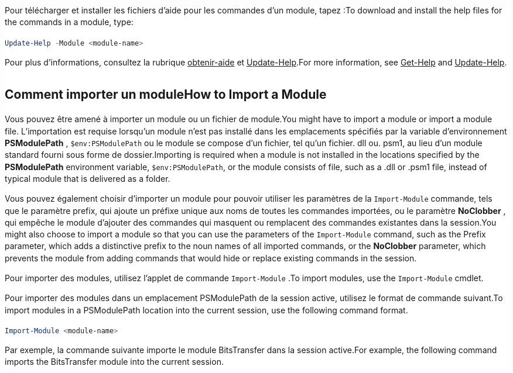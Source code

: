 <span data-ttu-id="75e75-170">Pour télécharger et installer les fichiers d’aide pour les commandes d’un module, tapez :</span><span class="sxs-lookup"><span data-stu-id="75e75-170">To download and install the help files for the commands in a module, type:</span></span>

```powershell
Update-Help -Module <module-name>
```

<span data-ttu-id="75e75-171">Pour plus d’informations, consultez la rubrique [obtenir-aide](xref:Microsoft.PowerShell.Core.Get-Help) et [Update-Help](xref:Microsoft.PowerShell.Core.Update-Help).</span><span class="sxs-lookup"><span data-stu-id="75e75-171">For more information, see [Get-Help](xref:Microsoft.PowerShell.Core.Get-Help) and [Update-Help](xref:Microsoft.PowerShell.Core.Update-Help).</span></span>

## <a name="how-to-import-a-module"></a><span data-ttu-id="75e75-172">Comment importer un module</span><span class="sxs-lookup"><span data-stu-id="75e75-172">How to Import a Module</span></span>

<span data-ttu-id="75e75-173">Vous pouvez être amené à importer un module ou un fichier de module.</span><span class="sxs-lookup"><span data-stu-id="75e75-173">You might have to import a module or import a module file.</span></span> <span data-ttu-id="75e75-174">L’importation est requise lorsqu’un module n’est pas installé dans les emplacements spécifiés par la variable d’environnement **PSModulePath** , `$env:PSModulePath` ou le module se compose d’un fichier, tel qu’un fichier. dll ou. psm1, au lieu d’un module standard fourni sous forme de dossier.</span><span class="sxs-lookup"><span data-stu-id="75e75-174">Importing is required when a module is not installed in the locations specified by the **PSModulePath** environment variable, `$env:PSModulePath`, or the module consists of file, such as a .dll or .psm1 file, instead of typical module that is delivered as a folder.</span></span>

<span data-ttu-id="75e75-175">Vous pouvez également choisir d’importer un module pour pouvoir utiliser les paramètres de la `Import-Module` commande, tels que le paramètre prefix, qui ajoute un préfixe unique aux noms de toutes les commandes importées, ou le paramètre **NoClobber** , qui empêche le module d’ajouter des commandes qui masquent ou remplacent des commandes existantes dans la session.</span><span class="sxs-lookup"><span data-stu-id="75e75-175">You might also choose to import a module so that you can use the parameters of the `Import-Module` command, such as the Prefix parameter, which adds a distinctive prefix to the noun names of all imported commands, or the **NoClobber** parameter, which prevents the module from adding commands that would hide or replace existing commands in the session.</span></span>

<span data-ttu-id="75e75-176">Pour importer des modules, utilisez l’applet de commande `Import-Module` .</span><span class="sxs-lookup"><span data-stu-id="75e75-176">To import modules, use the `Import-Module` cmdlet.</span></span>

<span data-ttu-id="75e75-177">Pour importer des modules dans un emplacement PSModulePath de la session active, utilisez le format de commande suivant.</span><span class="sxs-lookup"><span data-stu-id="75e75-177">To import modules in a PSModulePath location into the current session, use the following command format.</span></span>

```powershell
Import-Module <module-name>
```

<span data-ttu-id="75e75-178">Par exemple, la commande suivante importe le module BitsTransfer dans la session active.</span><span class="sxs-lookup"><span data-stu-id="75e75-178">For example, the following command imports the BitsTransfer module into the current session.</span></span>
